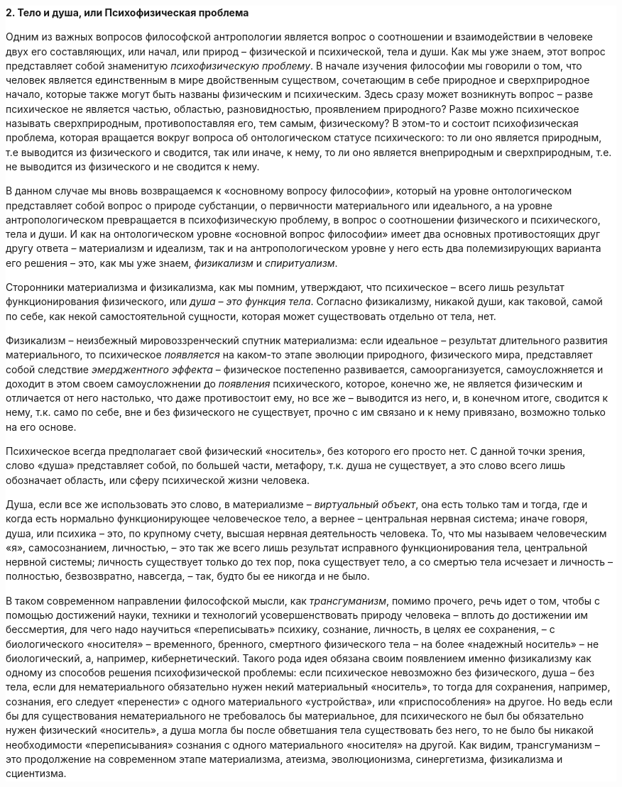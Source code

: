 **2. Тело и душа, или Психофизическая проблема**

Одним из важных вопросов философской антропологии является вопрос о соотношении и взаимодействии в человеке двух его составляющих, или начал, или природ – физической и психической, тела и души. Как мы уже знаем, этот вопрос представляет собой знаменитую *психофизическую проблему*. В начале изучения философии мы говорили о том, что человек является единственным в мире двойственным существом, сочетающим в себе природное и сверхприродное начало, которые также могут быть названы физическим и психическим. Здесь сразу может возникнуть вопрос – разве психическое не является частью, областью, разновидностью, проявлением природного? Разве можно психическое называть сверхприродным, противопоставляя его, тем самым, физическому? В этом-то и состоит психофизическая проблема, которая вращается вокруг вопроса об онтологическом статусе психического: то ли оно является природным, т.е выводится из физического и сводится, так или иначе, к нему, то ли оно является внеприродным и сверхприродным, т.е. не выводится из физического и не сводится к нему.

В данном случае мы вновь возвращаемся к «основному вопросу философии», который на уровне онтологическом представляет собой вопрос о природе субстанции, о первичности материального или идеального, а на уровне антропологическом превращается в психофизическую проблему, в вопрос о соотношении физического и психического, тела и души. И как на онтологическом уровне «основной вопрос философии» имеет два основных противостоящих друг другу ответа – материализм и идеализм, так и на антропологическом уровне у него есть два полемизирующих варианта его решения – это, как мы уже знаем, *физикализм* и *спиритуализм*. 

Сторонники материализма и физикализма, как мы помним, утверждают, что психическое – всего лишь результат функционирования физического, или *душа – это функция тела*. Согласно физикализму, никакой души, как таковой, самой по себе, как некой самостоятельной сущности, которая может существовать отдельно от тела, нет. 

Физикализм – неизбежный мировоззренческий спутник материализма: если идеальное – результат длительного развития материального, то психическое *появляется* на каком-то этапе эволюции природного, физического мира, представляет собой следствие *эмерджентного эффекта* – физическое постепенно развивается, самоорганизуется, самоусложняется и доходит в этом своем самоусложнении до *появления* психического, которое, конечно же, не является физическим и отличается от него настолько, что даже противостоит ему, но все же – выводится из него, и, в конечном итоге, сводится к нему, т.к. само по себе, вне и без физического не существует, прочно с им связано и к нему привязано, возможно только на его основе. 

Психическое всегда предполагает свой физический «носитель», без которого его просто нет. С данной точки зрения, слово «душа» представляет собой, по большей части, метафору, т.к. душа не существует, а это слово всего лишь обозначает область, или сферу психической жизни человека. 

Душа, если все же использовать это слово, в материализме – *виртуальный объект*, она есть только там и тогда, где и когда есть нормально функционирующее человеческое тело, а вернее – центральная нервная система; иначе говоря, душа, или психика – это, по крупному счету, высшая нервная деятельность человека. То, что мы называем человеческим «я», самосознанием, личностью, – это так же всего лишь результат исправного функционирования тела, центральной нервной системы; личность существует только до тех пор, пока существует тело, а со смертью тела исчезает и личность – полностью, безвозвратно, навсегда, – так, будто бы ее никогда и не было. 

В таком современном направлении философской мысли, как *трансгуманизм*, помимо прочего,  речь идет о том, чтобы с помощью достижений науки, техники и технологий усовершенствовать природу человека – вплоть до достижении им бессмертия, для чего надо научиться «переписывать» психику, сознание, личность, в целях ее сохранения, – с биологического «носителя» – временного, бренного, смертного физического тела – на более «надежный носитель» – не биологический, а, например, кибернетический. Такого рода идея обязана своим появлением именно физикализму как одному из способов решения психофизической проблемы: если психическое невозможно без физического, душа – без тела, если для нематериального обязательно нужен некий материальный «носитель», то тогда для сохранения, например, сознания, его следует «перенести» с одного материального «устройства», или «приспособления» на другое. Но ведь если бы для существования нематериального не требовалось бы материальное, для психического не был бы обязательно нужен физический «носитель», а душа могла бы после обветшания тела существовать без него, то не было бы никакой необходимости «переписывания» сознания с одного материального «носителя» на другой. Как видим, трансгуманизм – это продолжение на современном этапе материализма, атеизма, эволюционизма, синергетизма, физикализма и сциентизма.
